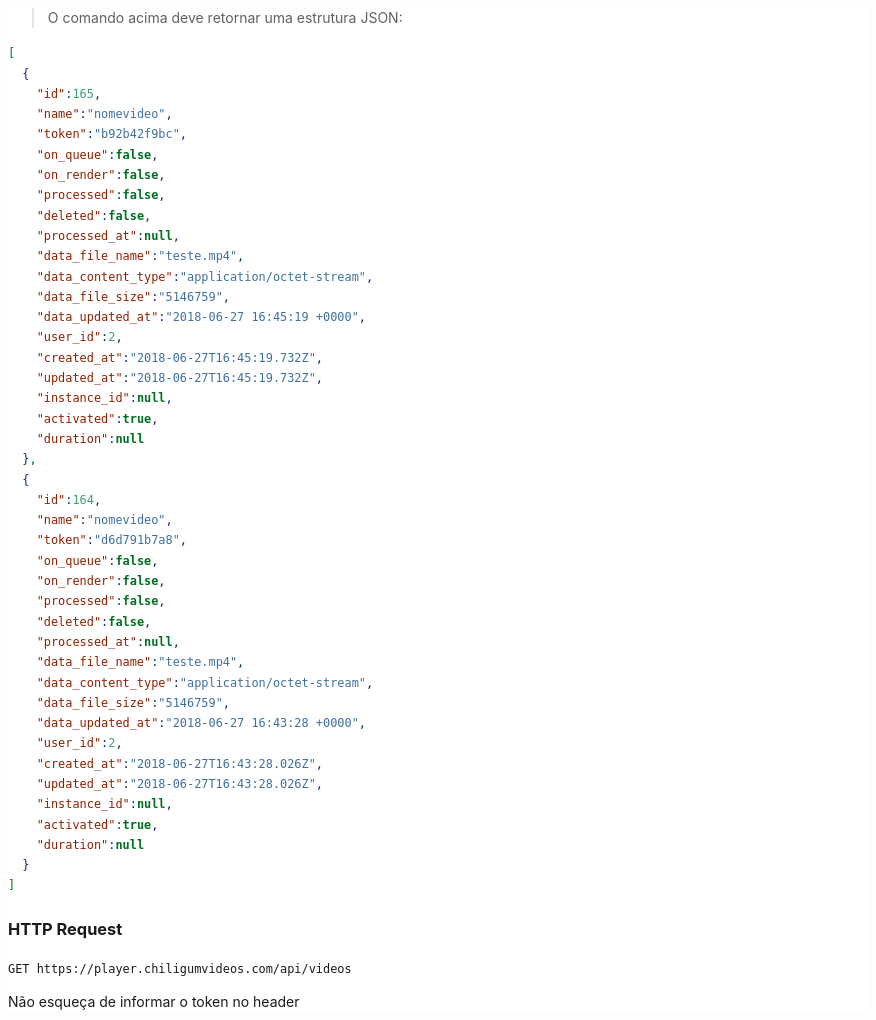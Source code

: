 > O comando acima deve retornar uma estrutura JSON:

```json
[
  {
    "id":165,
    "name":"nomevideo",
    "token":"b92b42f9bc",
    "on_queue":false,
    "on_render":false,
    "processed":false,
    "deleted":false,
    "processed_at":null,
    "data_file_name":"teste.mp4",
    "data_content_type":"application/octet-stream",
    "data_file_size":"5146759",
    "data_updated_at":"2018-06-27 16:45:19 +0000",
    "user_id":2,
    "created_at":"2018-06-27T16:45:19.732Z",
    "updated_at":"2018-06-27T16:45:19.732Z",
    "instance_id":null,
    "activated":true,
    "duration":null
  },
  {
    "id":164,
    "name":"nomevideo",
    "token":"d6d791b7a8",
    "on_queue":false,
    "on_render":false,
    "processed":false,
    "deleted":false,
    "processed_at":null,
    "data_file_name":"teste.mp4",
    "data_content_type":"application/octet-stream",
    "data_file_size":"5146759",
    "data_updated_at":"2018-06-27 16:43:28 +0000",
    "user_id":2,
    "created_at":"2018-06-27T16:43:28.026Z",
    "updated_at":"2018-06-27T16:43:28.026Z",
    "instance_id":null,
    "activated":true,
    "duration":null
  }
]
```

### HTTP Request

`GET https://player.chiligumvideos.com/api/videos`

<aside class="notice">
  Não esqueça de informar o token no header
</aside>
